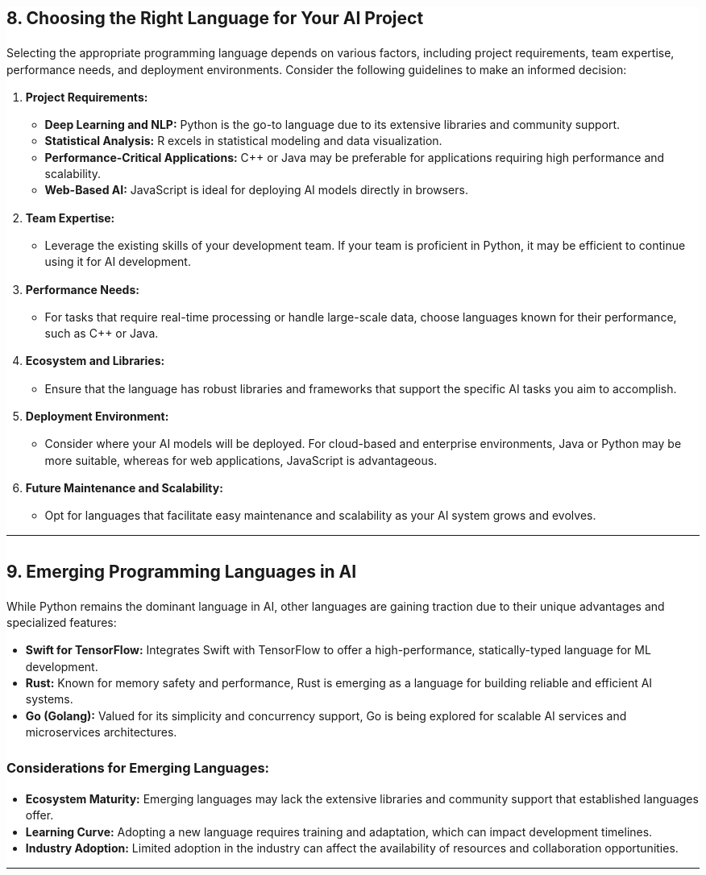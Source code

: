 
## **8. Choosing the Right Language for Your AI Project**

Selecting the appropriate programming language depends on various factors, including project requirements, team expertise, performance needs, and deployment environments. Consider the following guidelines to make an informed decision:

1. **Project Requirements:**
   - **Deep Learning and NLP:** Python is the go-to language due to its extensive libraries and community support.
   - **Statistical Analysis:** R excels in statistical modeling and data visualization.
   - **Performance-Critical Applications:** C++ or Java may be preferable for applications requiring high performance and scalability.
   - **Web-Based AI:** JavaScript is ideal for deploying AI models directly in browsers.

2. **Team Expertise:**
   - Leverage the existing skills of your development team. If your team is proficient in Python, it may be efficient to continue using it for AI development.

3. **Performance Needs:**
   - For tasks that require real-time processing or handle large-scale data, choose languages known for their performance, such as C++ or Java.

4. **Ecosystem and Libraries:**
   - Ensure that the language has robust libraries and frameworks that support the specific AI tasks you aim to accomplish.

5. **Deployment Environment:**
   - Consider where your AI models will be deployed. For cloud-based and enterprise environments, Java or Python may be more suitable, whereas for web applications, JavaScript is advantageous.

6. **Future Maintenance and Scalability:**
   - Opt for languages that facilitate easy maintenance and scalability as your AI system grows and evolves.

---

## **9. Emerging Programming Languages in AI**

While Python remains the dominant language in AI, other languages are gaining traction due to their unique advantages and specialized features:

- **Swift for TensorFlow:** Integrates Swift with TensorFlow to offer a high-performance, statically-typed language for ML development.
- **Rust:** Known for memory safety and performance, Rust is emerging as a language for building reliable and efficient AI systems.
- **Go (Golang):** Valued for its simplicity and concurrency support, Go is being explored for scalable AI services and microservices architectures.

### **Considerations for Emerging Languages:**
- **Ecosystem Maturity:** Emerging languages may lack the extensive libraries and community support that established languages offer.
- **Learning Curve:** Adopting a new language requires training and adaptation, which can impact development timelines.
- **Industry Adoption:** Limited adoption in the industry can affect the availability of resources and collaboration opportunities.

---
